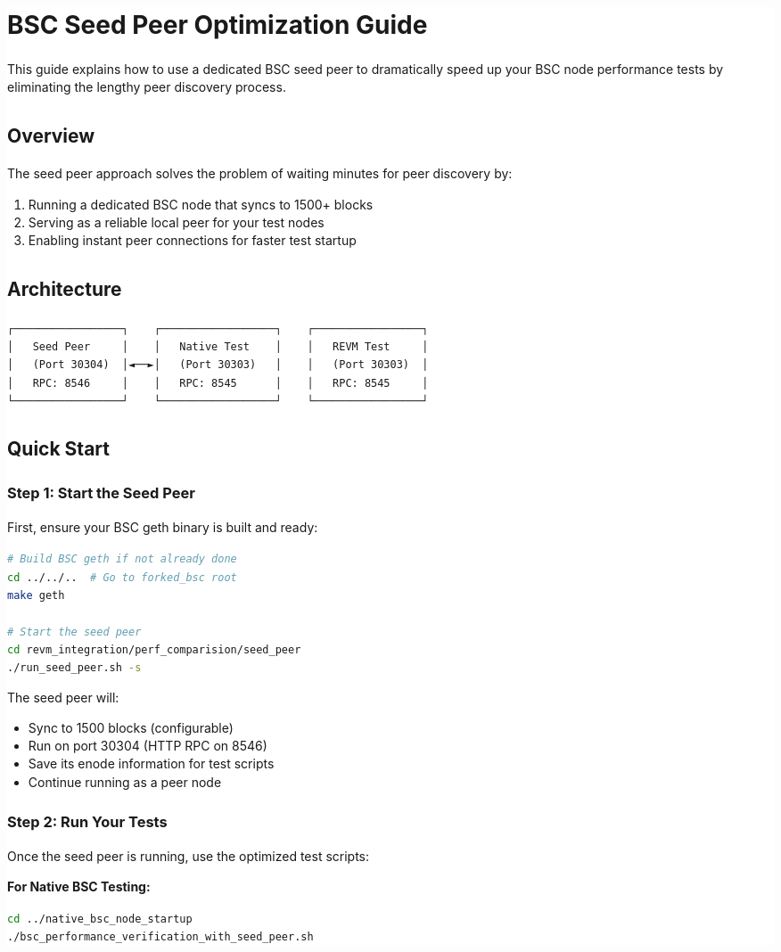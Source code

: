# BSC Seed Peer Optimization Guide

This guide explains how to use a dedicated BSC seed peer to dramatically speed up your BSC node performance tests by eliminating the lengthy peer discovery process.

## Overview

The seed peer approach solves the problem of waiting minutes for peer discovery by:
1. Running a dedicated BSC node that syncs to 1500+ blocks
2. Serving as a reliable local peer for your test nodes
3. Enabling instant peer connections for faster test startup

## Architecture

```
┌─────────────────┐    ┌──────────────────┐    ┌─────────────────┐
│   Seed Peer     │    │   Native Test    │    │   REVM Test     │
│   (Port 30304)  │◄──►│   (Port 30303)   │    │   (Port 30303)  │
│   RPC: 8546     │    │   RPC: 8545      │    │   RPC: 8545     │
└─────────────────┘    └──────────────────┘    └─────────────────┘
```

## Quick Start

### Step 1: Start the Seed Peer

First, ensure your BSC geth binary is built and ready:

```bash
# Build BSC geth if not already done
cd ../../..  # Go to forked_bsc root
make geth

# Start the seed peer
cd revm_integration/perf_comparision/seed_peer
./run_seed_peer.sh -s
```

The seed peer will:
- Sync to 1500 blocks (configurable)
- Run on port 30304 (HTTP RPC on 8546)  
- Save its enode information for test scripts
- Continue running as a peer node

### Step 2: Run Your Tests

Once the seed peer is running, use the optimized test scripts:

**For Native BSC Testing:**
```bash
cd ../native_bsc_node_startup
./bsc_performance_verification_with_seed_peer.sh
```
